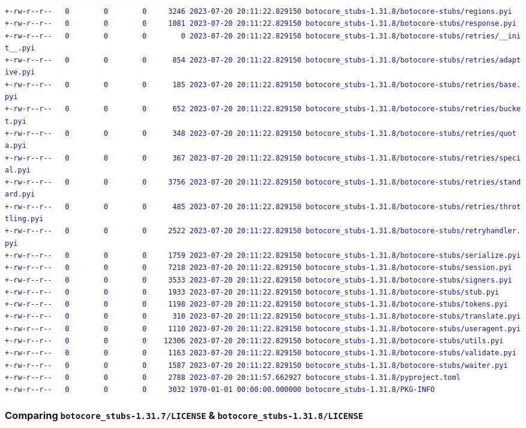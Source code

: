 ```diff
+-rw-r--r--   0        0        0     3246 2023-07-20 20:11:22.829150 botocore_stubs-1.31.8/botocore-stubs/regions.pyi
+-rw-r--r--   0        0        0     1081 2023-07-20 20:11:22.829150 botocore_stubs-1.31.8/botocore-stubs/response.pyi
+-rw-r--r--   0        0        0        0 2023-07-20 20:11:22.829150 botocore_stubs-1.31.8/botocore-stubs/retries/__init__.pyi
+-rw-r--r--   0        0        0      854 2023-07-20 20:11:22.829150 botocore_stubs-1.31.8/botocore-stubs/retries/adaptive.pyi
+-rw-r--r--   0        0        0      185 2023-07-20 20:11:22.829150 botocore_stubs-1.31.8/botocore-stubs/retries/base.pyi
+-rw-r--r--   0        0        0      652 2023-07-20 20:11:22.829150 botocore_stubs-1.31.8/botocore-stubs/retries/bucket.pyi
+-rw-r--r--   0        0        0      348 2023-07-20 20:11:22.829150 botocore_stubs-1.31.8/botocore-stubs/retries/quota.pyi
+-rw-r--r--   0        0        0      367 2023-07-20 20:11:22.829150 botocore_stubs-1.31.8/botocore-stubs/retries/special.pyi
+-rw-r--r--   0        0        0     3756 2023-07-20 20:11:22.829150 botocore_stubs-1.31.8/botocore-stubs/retries/standard.pyi
+-rw-r--r--   0        0        0      485 2023-07-20 20:11:22.829150 botocore_stubs-1.31.8/botocore-stubs/retries/throttling.pyi
+-rw-r--r--   0        0        0     2522 2023-07-20 20:11:22.829150 botocore_stubs-1.31.8/botocore-stubs/retryhandler.pyi
+-rw-r--r--   0        0        0     1759 2023-07-20 20:11:22.829150 botocore_stubs-1.31.8/botocore-stubs/serialize.pyi
+-rw-r--r--   0        0        0     7218 2023-07-20 20:11:22.829150 botocore_stubs-1.31.8/botocore-stubs/session.pyi
+-rw-r--r--   0        0        0     3533 2023-07-20 20:11:22.829150 botocore_stubs-1.31.8/botocore-stubs/signers.pyi
+-rw-r--r--   0        0        0     1933 2023-07-20 20:11:22.829150 botocore_stubs-1.31.8/botocore-stubs/stub.pyi
+-rw-r--r--   0        0        0     1198 2023-07-20 20:11:22.829150 botocore_stubs-1.31.8/botocore-stubs/tokens.pyi
+-rw-r--r--   0        0        0      310 2023-07-20 20:11:22.829150 botocore_stubs-1.31.8/botocore-stubs/translate.pyi
+-rw-r--r--   0        0        0     1110 2023-07-20 20:11:22.829150 botocore_stubs-1.31.8/botocore-stubs/useragent.pyi
+-rw-r--r--   0        0        0    12306 2023-07-20 20:11:22.829150 botocore_stubs-1.31.8/botocore-stubs/utils.pyi
+-rw-r--r--   0        0        0     1163 2023-07-20 20:11:22.829150 botocore_stubs-1.31.8/botocore-stubs/validate.pyi
+-rw-r--r--   0        0        0     1587 2023-07-20 20:11:22.829150 botocore_stubs-1.31.8/botocore-stubs/waiter.pyi
+-rw-r--r--   0        0        0     2788 2023-07-20 20:11:57.662927 botocore_stubs-1.31.8/pyproject.toml
+-rw-r--r--   0        0        0     3032 1970-01-01 00:00:00.000000 botocore_stubs-1.31.8/PKG-INFO
```

### Comparing `botocore_stubs-1.31.7/LICENSE` & `botocore_stubs-1.31.8/LICENSE`
